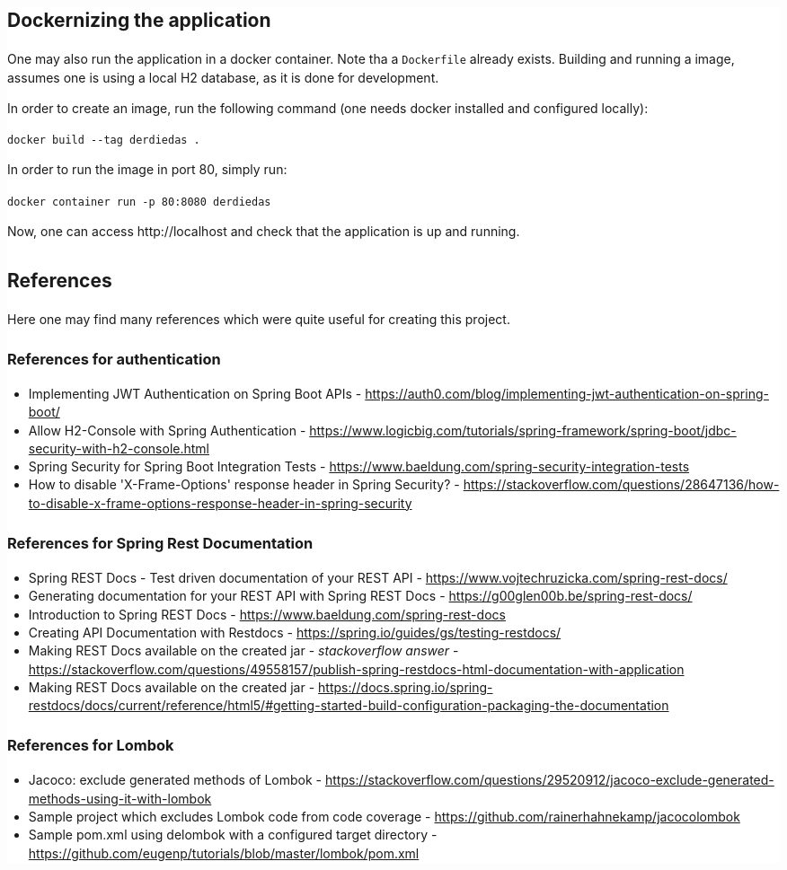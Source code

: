 ## Dockernizing the application

One may also run the application in a docker container. Note tha a `Dockerfile` already exists. Building and running a image, assumes one is using a local H2 database, as it is done for development.

In order to create an image, run the following command (one needs docker installed and configured locally):

```
docker build --tag derdiedas .
```

In order to run the image in port 80, simply run:

```
docker container run -p 80:8080 derdiedas
```

Now, one can access http://localhost and check that the application is up and running.

## References

Here one may find many references which were quite useful for creating this project.

### References for authentication

 - Implementing JWT Authentication on Spring Boot APIs - https://auth0.com/blog/implementing-jwt-authentication-on-spring-boot/
 - Allow H2-Console with Spring Authentication - https://www.logicbig.com/tutorials/spring-framework/spring-boot/jdbc-security-with-h2-console.html
 - Spring Security for Spring Boot Integration Tests - https://www.baeldung.com/spring-security-integration-tests
 - How to disable 'X-Frame-Options' response header in Spring Security? - https://stackoverflow.com/questions/28647136/how-to-disable-x-frame-options-response-header-in-spring-security
 
### References for Spring Rest Documentation

 - Spring REST Docs - Test driven documentation of your REST API - https://www.vojtechruzicka.com/spring-rest-docs/
 - Generating documentation for your REST API with Spring REST Docs - https://g00glen00b.be/spring-rest-docs/
 - Introduction to Spring REST Docs - https://www.baeldung.com/spring-rest-docs
 - Creating API Documentation with Restdocs - https://spring.io/guides/gs/testing-restdocs/
 - Making REST Docs available on the created jar - _stackoverflow answer_ - https://stackoverflow.com/questions/49558157/publish-spring-restdocs-html-documentation-with-application
 - Making REST Docs available on the created jar - https://docs.spring.io/spring-restdocs/docs/current/reference/html5/#getting-started-build-configuration-packaging-the-documentation

### References for Lombok

 - Jacoco: exclude generated methods of Lombok - https://stackoverflow.com/questions/29520912/jacoco-exclude-generated-methods-using-it-with-lombok
 - Sample project which excludes Lombok code from code coverage - https://github.com/rainerhahnekamp/jacocolombok
 - Sample pom.xml using delombok with a configured target directory - https://github.com/eugenp/tutorials/blob/master/lombok/pom.xml
 
